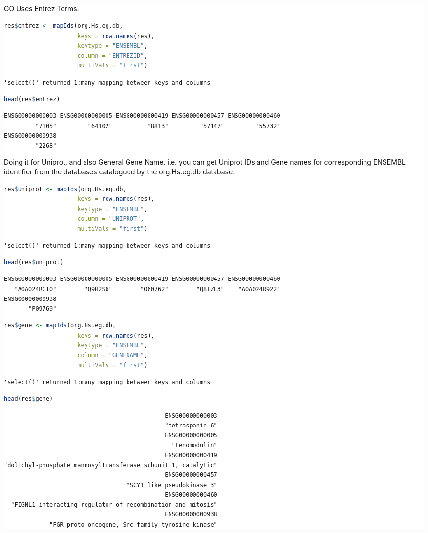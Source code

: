 GO Uses Entrez Terms:

``` r
res$entrez <- mapIds(org.Hs.eg.db,
                     keys = row.names(res), 
                     keytype = "ENSEMBL",        
                     column = "ENTREZID",          
                     multiVals = "first") 
```

    'select()' returned 1:many mapping between keys and columns

``` r
head(res$entrez)
```

    ENSG00000000003 ENSG00000000005 ENSG00000000419 ENSG00000000457 ENSG00000000460 
             "7105"         "64102"          "8813"         "57147"         "55732" 
    ENSG00000000938 
             "2268" 

Doing it for Uniprot, and also General Gene Name. i.e. you can get
Uniprot IDs and Gene names for corresponding ENSEMBL identifier from the
databases catalogued by the org.Hs.eg.db database.

``` r
res$uniprot <- mapIds(org.Hs.eg.db,
                     keys = row.names(res), 
                     keytype = "ENSEMBL",        
                     column = "UNIPROT",          
                     multiVals = "first") 
```

    'select()' returned 1:many mapping between keys and columns

``` r
head(res$uniprot)
```

    ENSG00000000003 ENSG00000000005 ENSG00000000419 ENSG00000000457 ENSG00000000460 
       "A0A024RCI0"        "Q9H2S6"        "O60762"        "Q8IZE3"    "A0A024R922" 
    ENSG00000000938 
           "P09769" 

``` r
res$gene <- mapIds(org.Hs.eg.db,
                     keys = row.names(res), 
                     keytype = "ENSEMBL",        
                     column = "GENENAME",          
                     multiVals = "first") 
```

    'select()' returned 1:many mapping between keys and columns

``` r
head(res$gene)
```

                                                  ENSG00000000003 
                                                  "tetraspanin 6" 
                                                  ENSG00000000005 
                                                    "tenomodulin" 
                                                  ENSG00000000419 
    "dolichyl-phosphate mannosyltransferase subunit 1, catalytic" 
                                                  ENSG00000000457 
                                       "SCY1 like pseudokinase 3" 
                                                  ENSG00000000460 
      "FIGNL1 interacting regulator of recombination and mitosis" 
                                                  ENSG00000000938 
                 "FGR proto-oncogene, Src family tyrosine kinase" 
